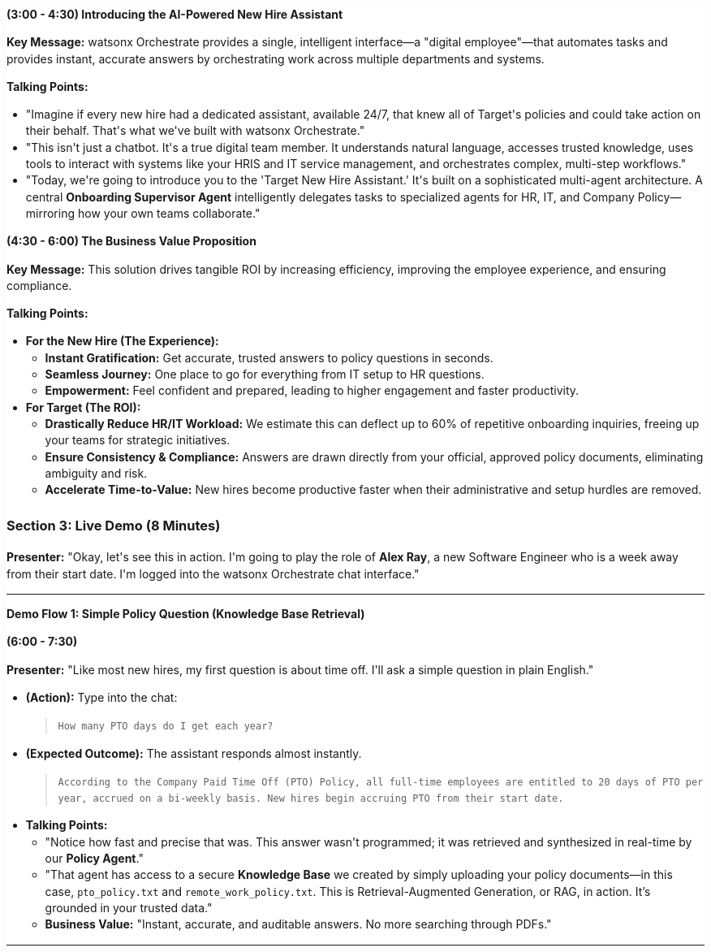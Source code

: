 **(3:00 - 4:30) Introducing the AI-Powered New Hire Assistant**

**Key Message:** watsonx Orchestrate provides a single, intelligent interface—a "digital employee"—that automates tasks and provides instant, accurate answers by orchestrating work across multiple departments and systems.

**Talking Points:**

*   "Imagine if every new hire had a dedicated assistant, available 24/7, that knew all of Target's policies and could take action on their behalf. That's what we've built with watsonx Orchestrate."
*   "This isn't just a chatbot. It's a true digital team member. It understands natural language, accesses trusted knowledge, uses tools to interact with systems like your HRIS and IT service management, and orchestrates complex, multi-step workflows."
*   "Today, we're going to introduce you to the 'Target New Hire Assistant.' It's built on a sophisticated multi-agent architecture. A central **Onboarding Supervisor Agent** intelligently delegates tasks to specialized agents for HR, IT, and Company Policy—mirroring how your own teams collaborate."

**(4:30 - 6:00) The Business Value Proposition**

**Key Message:** This solution drives tangible ROI by increasing efficiency, improving the employee experience, and ensuring compliance.

**Talking Points:**

*   **For the New Hire (The Experience):**
    *   **Instant Gratification:** Get accurate, trusted answers to policy questions in seconds.
    *   **Seamless Journey:** One place to go for everything from IT setup to HR questions.
    *   **Empowerment:** Feel confident and prepared, leading to higher engagement and faster productivity.
*   **For Target (The ROI):**
    *   **Drastically Reduce HR/IT Workload:** We estimate this can deflect up to 60% of repetitive onboarding inquiries, freeing up your teams for strategic initiatives.
    *   **Ensure Consistency & Compliance:** Answers are drawn directly from your official, approved policy documents, eliminating ambiguity and risk.
    *   **Accelerate Time-to-Value:** New hires become productive faster when their administrative and setup hurdles are removed.

### **Section 3: Live Demo (8 Minutes)**

**Presenter:** "Okay, let's see this in action. I'm going to play the role of **Alex Ray**, a new Software Engineer who is a week away from their start date. I'm logged into the watsonx Orchestrate chat interface."

---

**Demo Flow 1: Simple Policy Question (Knowledge Base Retrieval)**

**(6:00 - 7:30)**

**Presenter:** "Like most new hires, my first question is about time off. I'll ask a simple question in plain English."

*   **(Action):** Type into the chat:
    > `How many PTO days do I get each year?`
*   **(Expected Outcome):** The assistant responds almost instantly.
    > `According to the Company Paid Time Off (PTO) Policy, all full-time employees are entitled to 20 days of PTO per year, accrued on a bi-weekly basis. New hires begin accruing PTO from their start date.`
*   **Talking Points:**
    *   "Notice how fast and precise that was. This answer wasn't programmed; it was retrieved and synthesized in real-time by our **Policy Agent**."
    *   "That agent has access to a secure **Knowledge Base** we created by simply uploading your policy documents—in this case, `pto_policy.txt` and `remote_work_policy.txt`. This is Retrieval-Augmented Generation, or RAG, in action. It’s grounded in your trusted data."
    *   **Business Value:** "Instant, accurate, and auditable answers. No more searching through PDFs."

---